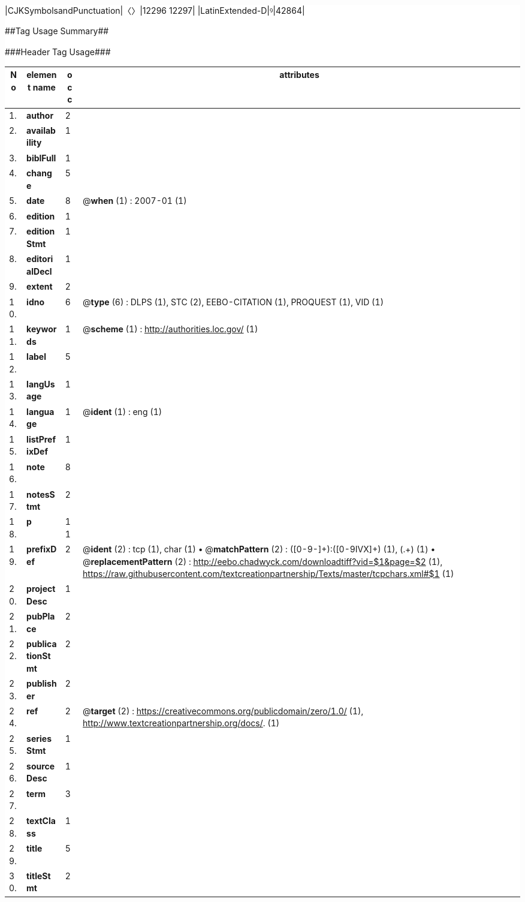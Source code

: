|CJKSymbolsandPunctuation|〈〉|12296 12297|
|LatinExtended-D|ꝰ|42864|

##Tag Usage Summary##

###Header Tag Usage###

|No|element name|occ|attributes|
|---|---|---|---|
|1.|__author__|2||
|2.|__availability__|1||
|3.|__biblFull__|1||
|4.|__change__|5||
|5.|__date__|8| @__when__ (1) : 2007-01 (1)|
|6.|__edition__|1||
|7.|__editionStmt__|1||
|8.|__editorialDecl__|1||
|9.|__extent__|2||
|10.|__idno__|6| @__type__ (6) : DLPS (1), STC (2), EEBO-CITATION (1), PROQUEST (1), VID (1)|
|11.|__keywords__|1| @__scheme__ (1) : http://authorities.loc.gov/ (1)|
|12.|__label__|5||
|13.|__langUsage__|1||
|14.|__language__|1| @__ident__ (1) : eng (1)|
|15.|__listPrefixDef__|1||
|16.|__note__|8||
|17.|__notesStmt__|2||
|18.|__p__|11||
|19.|__prefixDef__|2| @__ident__ (2) : tcp (1), char (1)  •  @__matchPattern__ (2) : ([0-9\-]+):([0-9IVX]+) (1), (.+) (1)  •  @__replacementPattern__ (2) : http://eebo.chadwyck.com/downloadtiff?vid=$1&page=$2 (1), https://raw.githubusercontent.com/textcreationpartnership/Texts/master/tcpchars.xml#$1 (1)|
|20.|__projectDesc__|1||
|21.|__pubPlace__|2||
|22.|__publicationStmt__|2||
|23.|__publisher__|2||
|24.|__ref__|2| @__target__ (2) : https://creativecommons.org/publicdomain/zero/1.0/ (1), http://www.textcreationpartnership.org/docs/. (1)|
|25.|__seriesStmt__|1||
|26.|__sourceDesc__|1||
|27.|__term__|3||
|28.|__textClass__|1||
|29.|__title__|5||
|30.|__titleStmt__|2||
